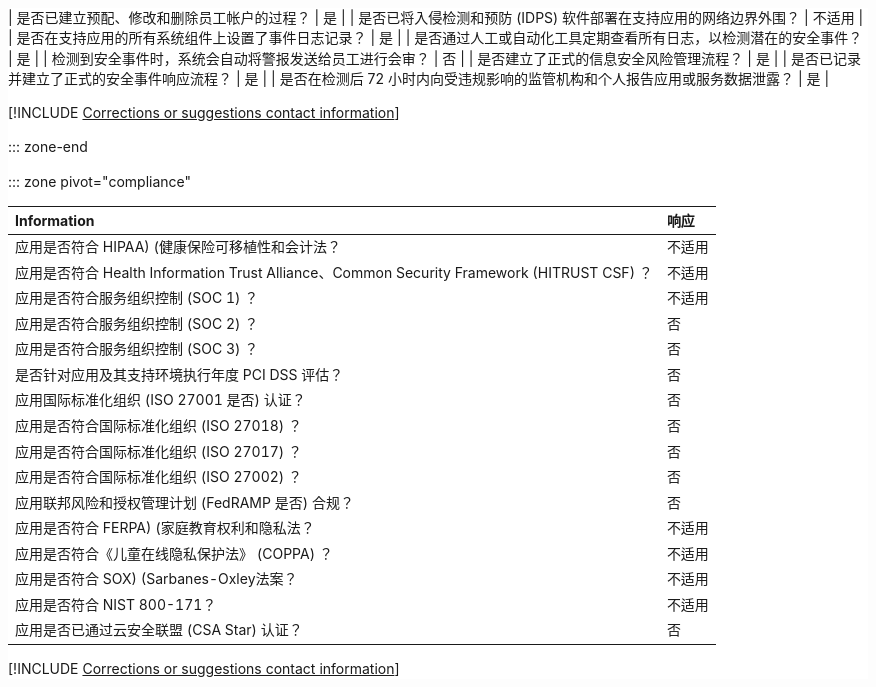 | 是否已建立预配、修改和删除员工帐户的过程？ | 是 |
| 是否已将入侵检测和预防 (IDPS) 软件部署在支持应用的网络边界外围？ | 不适用 |
| 是否在支持应用的所有系统组件上设置了事件日志记录？ | 是 |
| 是否通过人工或自动化工具定期查看所有日志，以检测潜在的安全事件？ | 是 |
| 检测到安全事件时，系统会自动将警报发送给员工进行会审？ | 否 |
| 是否建立了正式的信息安全风险管理流程？ | 是 |
| 是否已记录并建立了正式的安全事件响应流程？ | 是 |
| 是否在检测后 72 小时内向受违规影响的监管机构和个人报告应用或服务数据泄露？ | 是 |

[!INCLUDE [Corrections or suggestions contact information](../includes/corrections-or-suggestions.md)]

::: zone-end

::: zone pivot="compliance"

| **Information** | **响应** |
|:----------------|:-------------|
| 应用是否符合 HIPAA)  (健康保险可移植性和会计法？ | 不适用 |
| 应用是否符合 Health Information Trust Alliance、Common Security Framework (HITRUST CSF) ？ | 不适用 |
| 应用是否符合服务组织控制 (SOC 1) ？ | 不适用 |
| 应用是否符合服务组织控制 (SOC 2) ？ | 否 |
| 应用是否符合服务组织控制 (SOC 3) ？ | 否 |
| 是否针对应用及其支持环境执行年度 PCI DSS 评估？ | 否 |
| 应用国际标准化组织 (ISO 27001 是否) 认证？ | 否 |
| 应用是否符合国际标准化组织 (ISO 27018) ？ | 否 |
| 应用是否符合国际标准化组织 (ISO 27017) ？ | 否 |
| 应用是否符合国际标准化组织 (ISO 27002) ？ | 否 |
| 应用联邦风险和授权管理计划 (FedRAMP 是否) 合规？ | 否 |
| 应用是否符合 FERPA)  (家庭教育权利和隐私法？ | 不适用 |
| 应用是否符合《儿童在线隐私保护法》 (COPPA) ？ | 不适用 |
| 应用是否符合 SOX)  (Sarbanes-Oxley法案？ | 不适用 |
| 应用是否符合 NIST 800-171？ | 不适用 |
| 应用是否已通过云安全联盟 (CSA Star) 认证？ | 否 |

[!INCLUDE [Corrections or suggestions contact information](../includes/corrections-or-suggestions.md)]
